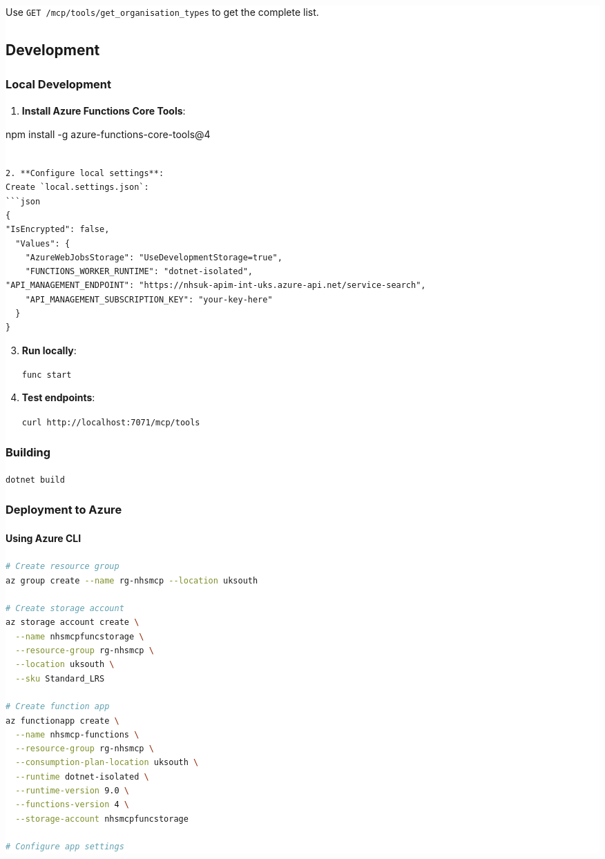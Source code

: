 
Use `GET /mcp/tools/get_organisation_types` to get the complete list.

## Development

### Local Development

1. **Install Azure Functions Core Tools**:
   ```bash
 npm install -g azure-functions-core-tools@4
   ```

2. **Configure local settings**:
   Create `local.settings.json`:
   ```json
   {
  "IsEncrypted": false,
     "Values": {
       "AzureWebJobsStorage": "UseDevelopmentStorage=true",
       "FUNCTIONS_WORKER_RUNTIME": "dotnet-isolated",
  "API_MANAGEMENT_ENDPOINT": "https://nhsuk-apim-int-uks.azure-api.net/service-search",
       "API_MANAGEMENT_SUBSCRIPTION_KEY": "your-key-here"
     }
   }
   ```

3. **Run locally**:
   ```bash
   func start
   ```

4. **Test endpoints**:
   ```bash
   curl http://localhost:7071/mcp/tools
   ```

### Building

```bash
dotnet build
```

### Deployment to Azure

#### Using Azure CLI

```bash
# Create resource group
az group create --name rg-nhsmcp --location uksouth

# Create storage account
az storage account create \
  --name nhsmcpfuncstorage \
  --resource-group rg-nhsmcp \
  --location uksouth \
  --sku Standard_LRS

# Create function app
az functionapp create \
  --name nhsmcp-functions \
  --resource-group rg-nhsmcp \
  --consumption-plan-location uksouth \
  --runtime dotnet-isolated \
  --runtime-version 9.0 \
  --functions-version 4 \
  --storage-account nhsmcpfuncstorage

# Configure app settings
```